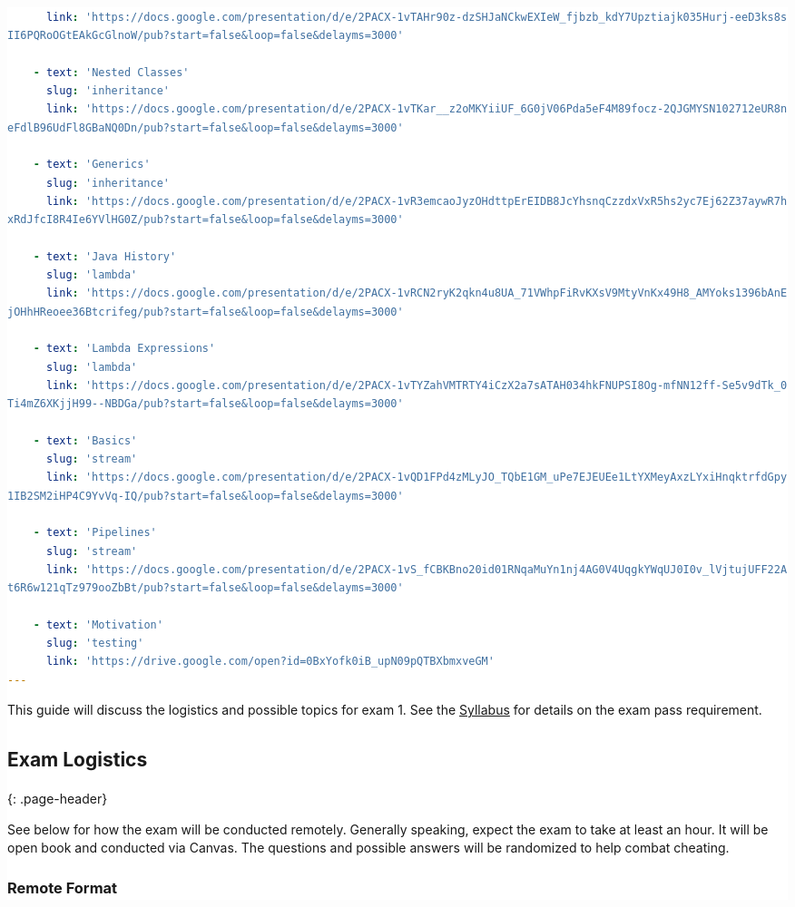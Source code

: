 ```yaml
      link: 'https://docs.google.com/presentation/d/e/2PACX-1vTAHr90z-dzSHJaNCkwEXIeW_fjbzb_kdY7Upztiajk035Hurj-eeD3ks8sII6PQRoOGtEAkGcGlnoW/pub?start=false&loop=false&delayms=3000'

    - text: 'Nested Classes'
      slug: 'inheritance'
      link: 'https://docs.google.com/presentation/d/e/2PACX-1vTKar__z2oMKYiiUF_6G0jV06Pda5eF4M89focz-2QJGMYSN102712eUR8neFdlB96UdFl8GBaNQ0Dn/pub?start=false&loop=false&delayms=3000'

    - text: 'Generics'
      slug: 'inheritance'
      link: 'https://docs.google.com/presentation/d/e/2PACX-1vR3emcaoJyzOHdttpErEIDB8JcYhsnqCzzdxVxR5hs2yc7Ej62Z37aywR7hxRdJfcI8R4Ie6YVlHG0Z/pub?start=false&loop=false&delayms=3000'

    - text: 'Java History'
      slug: 'lambda'
      link: 'https://docs.google.com/presentation/d/e/2PACX-1vRCN2ryK2qkn4u8UA_71VWhpFiRvKXsV9MtyVnKx49H8_AMYoks1396bAnEjOHhHReoee36Btcrifeg/pub?start=false&loop=false&delayms=3000'

    - text: 'Lambda Expressions'
      slug: 'lambda'
      link: 'https://docs.google.com/presentation/d/e/2PACX-1vTYZahVMTRTY4iCzX2a7sATAH034hkFNUPSI8Og-mfNN12ff-Se5v9dTk_0Ti4mZ6XKjjH99--NBDGa/pub?start=false&loop=false&delayms=3000'

    - text: 'Basics'
      slug: 'stream'
      link: 'https://docs.google.com/presentation/d/e/2PACX-1vQD1FPd4zMLyJO_TQbE1GM_uPe7EJEUEe1LtYXMeyAxzLYxiHnqktrfdGpy1IB2SM2iHP4C9YvVq-IQ/pub?start=false&loop=false&delayms=3000'

    - text: 'Pipelines'
      slug: 'stream'
      link: 'https://docs.google.com/presentation/d/e/2PACX-1vS_fCBKBno20id01RNqaMuYn1nj4AG0V4UqgkYWqUJ0I0v_lVjtujUFF22At6R6w121qTz979ooZbBt/pub?start=false&loop=false&delayms=3000'

    - text: 'Motivation'
      slug: 'testing'
      link: 'https://drive.google.com/open?id=0BxYofk0iB_upN09pQTBXbmxveGM'
---
```


This guide will discuss the logistics and possible topics for exam 1. See the [Syllabus](../syllabus.html) for details on the exam pass requirement.

## Exam Logistics
{: .page-header}

See below for how the exam will be conducted remotely. Generally speaking, expect the exam to take at least an hour. It will be open book and conducted via Canvas. The questions and possible answers will be randomized to help combat cheating.

### Remote Format
